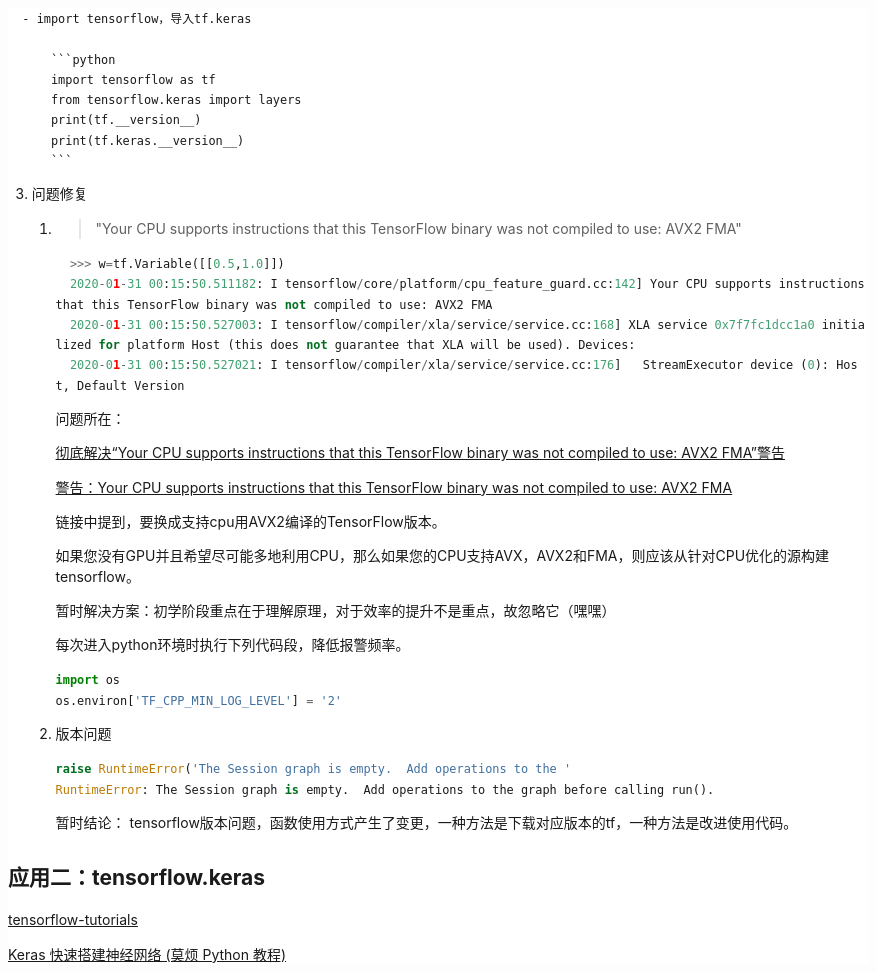       - import tensorflow，导入tf.keras

          ```python
          import tensorflow as tf
          from tensorflow.keras import layers
          print(tf.__version__)
          print(tf.keras.__version__)
          ```

3. 问题修复

   1. >"Your CPU supports instructions that this TensorFlow binary was not compiled to use: AVX2 FMA"

      ```python
        >>> w=tf.Variable([[0.5,1.0]])
        2020-01-31 00:15:50.511182: I tensorflow/core/platform/cpu_feature_guard.cc:142] Your CPU supports instructions that this TensorFlow binary was not compiled to use: AVX2 FMA
        2020-01-31 00:15:50.527003: I tensorflow/compiler/xla/service/service.cc:168] XLA service 0x7f7fc1dcc1a0 initialized for platform Host (this does not guarantee that XLA will be used). Devices:
        2020-01-31 00:15:50.527021: I tensorflow/compiler/xla/service/service.cc:176]   StreamExecutor device (0): Host, Default Version
      ```

      问题所在：

      [彻底解决“Your CPU supports instructions that this TensorFlow binary was not compiled to use: AVX2 FMA”警告](https://blog.csdn.net/wlwlomo/article/details/82806118)

      [警告：Your CPU supports instructions that this TensorFlow binary was not compiled to use: AVX2 FMA](https://blog.csdn.net/hq86937375/article/details/79696023)

      链接中提到，要换成支持cpu用AVX2编译的TensorFlow版本。

      如果您没有GPU并且希望尽可能多地利用CPU，那么如果您的CPU支持AVX，AVX2和FMA，则应该从针对CPU优化的源构建tensorflow。

      暂时解决方案：初学阶段重点在于理解原理，对于效率的提升不是重点，故忽略它（嘿嘿）

      每次进入python环境时执行下列代码段，降低报警频率。

      ```python
      import os
      os.environ['TF_CPP_MIN_LOG_LEVEL'] = '2'
      ```

   2. 版本问题

      ```python
      raise RuntimeError('The Session graph is empty.  Add operations to the '
      RuntimeError: The Session graph is empty.  Add operations to the graph before calling run().
      ```

      暂时结论： tensorflow版本问题，函数使用方式产生了变更，一种方法是下载对应版本的tf，一种方法是改进使用代码。

## 应用二：tensorflow.keras

[tensorflow-tutorials](https://tensorflow.google.cn/tutorials)

[Keras 快速搭建神经网络 (莫烦 Python 教程)](https://www.bilibili.com/video/av16910214)
